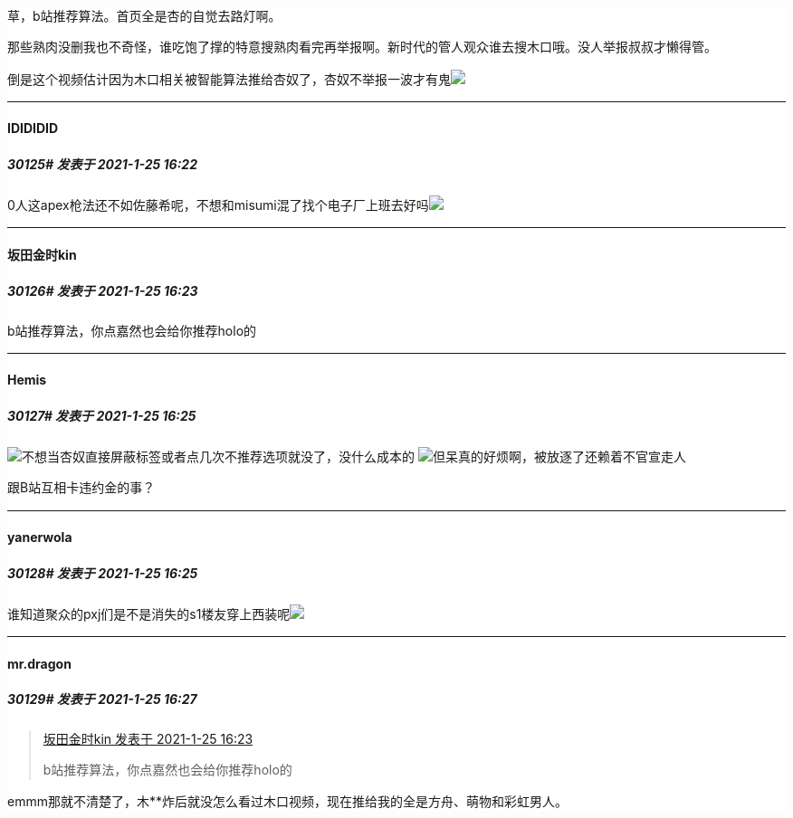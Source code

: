
草，b站推荐算法。首页全是杏的自觉去路灯啊。

那些熟肉没删我也不奇怪，谁吃饱了撑的特意搜熟肉看完再举报啊。新时代的管人观众谁去搜木口哦。没人举报叔叔才懒得管。

倒是这个视频估计因为木口相关被智能算法推给杏奴了，杏奴不举报一波才有鬼<img src="https://static.saraba1st.com/image/smiley/face2017/053.png" referrerpolicy="no-referrer">


-----

####  IDIDIDID  
##### 30125#       发表于 2021-1-25 16:22


0人这apex枪法还不如佐藤希呢，不想和misumi混了找个电子厂上班去好吗<img src="https://static.saraba1st.com/image/smiley/face2017/048.png" referrerpolicy="no-referrer">


-----

####  坂田金时kin  
##### 30126#       发表于 2021-1-25 16:23


b站推荐算法，你点嘉然也会给你推荐holo的


-----

####  Hemis  
##### 30127#       发表于 2021-1-25 16:25


<img src="https://static.saraba1st.com/image/smiley/face2017/067.png" referrerpolicy="no-referrer">不想当杏奴直接屏蔽标签或者点几次不推荐选项就没了，没什么成本的
<img src="https://static.saraba1st.com/image/smiley/face2017/037.png" referrerpolicy="no-referrer">但呆真的好烦啊，被放逐了还赖着不官宣走人

跟B站互相卡违约金的事？


-----

####  yanerwola  
##### 30128#       发表于 2021-1-25 16:25


谁知道聚众的pxj们是不是消失的s1楼友穿上西装呢<img src="https://static.saraba1st.com/image/smiley/face2017/037.png" referrerpolicy="no-referrer">


-----

####  mr.dragon  
##### 30129#       发表于 2021-1-25 16:27


<blockquote><a href="httphttps://bbs.saraba1st.com/2b/forum.php?mod=redirect&amp;goto=findpost&amp;pid=50141346&amp;ptid=1969498" target="_blank">坂田金时kin 发表于 2021-1-25 16:23</a>

b站推荐算法，你点嘉然也会给你推荐holo的</blockquote>
emmm那就不清楚了，木**炸后就没怎么看过木口视频，现在推给我的全是方舟、萌物和彩虹男人。
